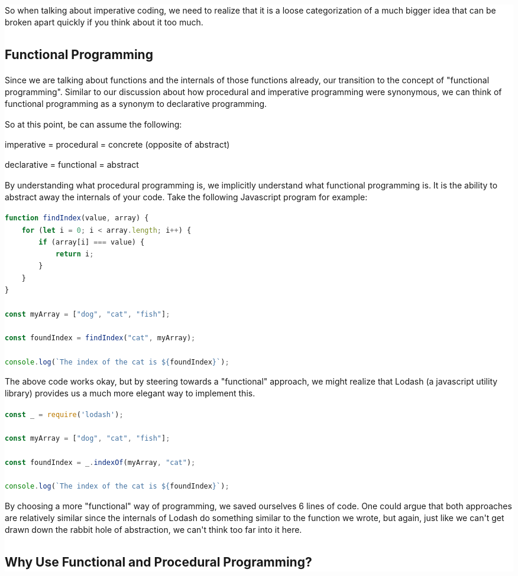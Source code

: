 So when talking about imperative coding, we need to realize that it is a loose categorization of a much bigger idea that can be broken apart quickly if you think about it too much.

## Functional Programming

Since we are talking about functions and the internals of those functions already, our transition to the concept of "functional programming".  Similar to our discussion about how procedural and imperative programming were synonymous, we can think of functional programming as a synonym to declarative programming.

So at this point, be can assume the following: 

imperative = procedural = concrete (opposite of abstract)

declarative = functional = abstract

By understanding what procedural programming is, we implicitly understand what functional programming is.  It is the ability to abstract away the internals of your code.  Take the following Javascript program for example:

```javascript
function findIndex(value, array) {
    for (let i = 0; i < array.length; i++) {
        if (array[i] === value) {
            return i;
        }
    }
}

const myArray = ["dog", "cat", "fish"];

const foundIndex = findIndex("cat", myArray);

console.log(`The index of the cat is ${foundIndex}`);
```

The above code works okay, but by steering towards a "functional" approach, we might realize that Lodash (a javascript utility library) provides us a much more elegant way to implement this.

```javascript
const _ = require('lodash');

const myArray = ["dog", "cat", "fish"];

const foundIndex = _.indexOf(myArray, "cat");

console.log(`The index of the cat is ${foundIndex}`);
```

By choosing a more "functional" way of programming, we saved ourselves 6 lines of code.  One could argue that both approaches are relatively similar since the internals of Lodash do something similar to the function we wrote, but again, just like we can't get drawn down the rabbit hole of abstraction, we can't think too far into it here.

## Why Use Functional and Procedural Programming?
